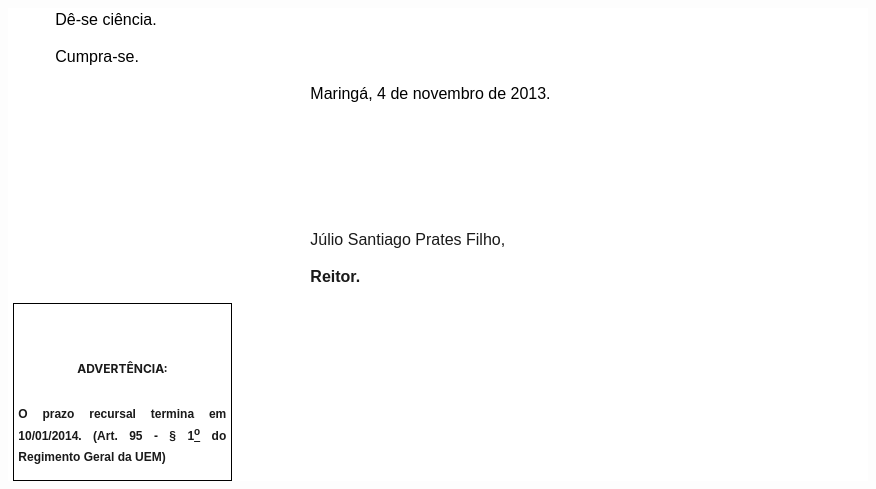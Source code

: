 <p class=MsoNormal style='text-align:justify;text-indent:35.45pt'><span
style='font-size:12.0pt;font-family:"Arial","sans-serif";color:black;
mso-no-proof:yes'>Dê-se ciência.<o:p></o:p></span></p>

<p class=MsoNormal style='text-align:justify;text-indent:35.45pt'><span
style='font-size:12.0pt;font-family:"Arial","sans-serif";color:black;
mso-no-proof:yes'>Cumpra-se.<o:p></o:p></span></p>

<p class=MsoNormal style='text-indent:8.0cm'><span style='font-size:12.0pt;
font-family:"Arial","sans-serif";color:black;mso-no-proof:yes'>Maringá, 4 de
novembro de 2013.</span><span style='font-family:"Arial","sans-serif";
mso-bidi-font-family:"Times New Roman";mso-no-proof:yes'><o:p></o:p></span></p>

<p class=MsoNormal style='text-indent:8.0cm'><span style='font-size:12.0pt;
font-family:"Arial","sans-serif";mso-bidi-font-family:"Times New Roman";
mso-no-proof:yes'><o:p>&nbsp;</o:p></span></p>

<p class=MsoNormal style='text-indent:8.0cm'><span style='font-size:12.0pt;
font-family:"Arial","sans-serif";mso-bidi-font-family:"Times New Roman";
mso-no-proof:yes'><o:p>&nbsp;</o:p></span></p>

<p class=MsoNormal style='text-align:justify;text-indent:8.0cm'><span
style='font-family:"Arial","sans-serif";mso-bidi-font-family:"Times New Roman";
mso-no-proof:yes'><o:p>&nbsp;</o:p></span></p>

<p class=MsoNormal style='text-align:justify;text-indent:8.0cm'><span
style='font-size:12.0pt;font-family:"Arial","sans-serif";mso-bidi-font-family:
"Times New Roman";mso-no-proof:yes'>Júlio Santiago Prates Filho,<o:p></o:p></span></p>

<p class=MsoNormal style='text-align:justify;text-indent:8.0cm;tab-stops:8.0cm 276.45pt'><b
style='mso-bidi-font-weight:normal'><span style='font-size:12.0pt;font-family:
"Arial","sans-serif";mso-bidi-font-family:"Times New Roman";mso-no-proof:yes'>Reitor.<o:p></o:p></span></b></p>

<table class=MsoNormalTable border=1 cellspacing=0 cellpadding=0
 style='margin-left:3.5pt;border-collapse:collapse;border:none;mso-border-alt:
 solid windowtext .5pt;mso-padding-alt:0cm 3.5pt 0cm 3.5pt;mso-border-insideh:
 .5pt solid windowtext;mso-border-insidev:.5pt solid windowtext'>
 <tr style='mso-yfti-irow:0;mso-yfti-firstrow:yes;mso-yfti-lastrow:yes'>
  <td width=208 valign=top style='width:155.95pt;border:solid windowtext 1.0pt;
  mso-border-alt:solid windowtext .5pt;padding:0cm 3.5pt 0cm 3.5pt'>
  <h1 align=center style='text-align:center'><span style='font-size:9.0pt;
  mso-bidi-font-size:10.0pt;mso-no-proof:yes'>ADVERTÊNCIA:<o:p></o:p></span></h1>
  <p class=MsoNormal style='text-align:justify;line-height:150%'><b
  style='mso-bidi-font-weight:normal'><span style='font-size:9.0pt;mso-bidi-font-size:
  10.0pt;line-height:150%;font-family:"Arial","sans-serif";mso-bidi-font-family:
  "Times New Roman";mso-no-proof:yes'>O prazo recursal termina em 10/01/2014.
  (Art. 95 - § 1<u><sup>o</sup></u> do Regimento Geral da UEM)</span></b><span
  style='font-size:9.0pt;mso-bidi-font-size:10.0pt;line-height:150%;font-family:
  "Arial","sans-serif";mso-bidi-font-family:"Times New Roman";mso-no-proof:
  yes'><o:p></o:p></span></p>
  </td>
 </tr>
</table>
